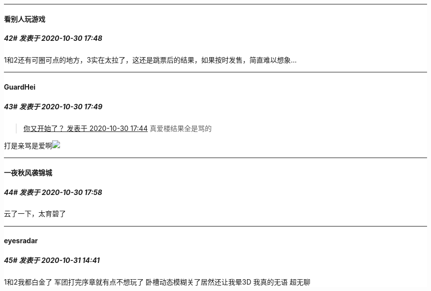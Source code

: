 





*****

####  看别人玩游戏  
##### 42#       发表于 2020-10-30 17:48




1和2还有可圈可点的地方，3实在太拉了，这还是跳票后的结果，如果按时发售，简直难以想象...







*****

####  GuardHei  
##### 43#       发表于 2020-10-30 17:49



<blockquote><a href="httphttps://bbs.saraba1st.com/2b/forum.php?mod=redirect&amp;goto=findpost&amp;pid=49232668&amp;ptid=1967701" target="_blank">你又开始了？ 发表于 2020-10-30 17:44</a>
真爱楼结果全是骂的</blockquote>
打是亲骂是爱啊<img src="https://static.saraba1st.com/image/smiley/face2017/049.png" referrerpolicy="no-referrer">







*****

####  一夜秋风袭锦城  
##### 44#       发表于 2020-10-30 17:58




云了一下，太育碧了







*****

####  eyesradar  
##### 45#       发表于 2020-10-31 14:41




1和2我都白金了 军团打完序章就有点不想玩了 卧槽动态模糊关了居然还让我晕3D 我真的无语 超无聊



